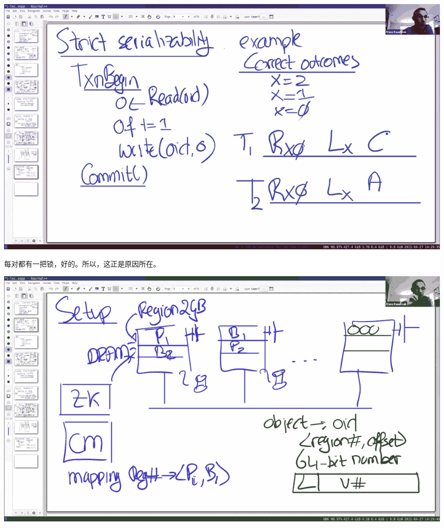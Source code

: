 ![](img/257d041f0ebc8562b8e691d01e388e44_51.png)

每对都有一把锁，好的。所以，这正是原因所在。

![](img/257d041f0ebc8562b8e691d01e388e44_53.png)
